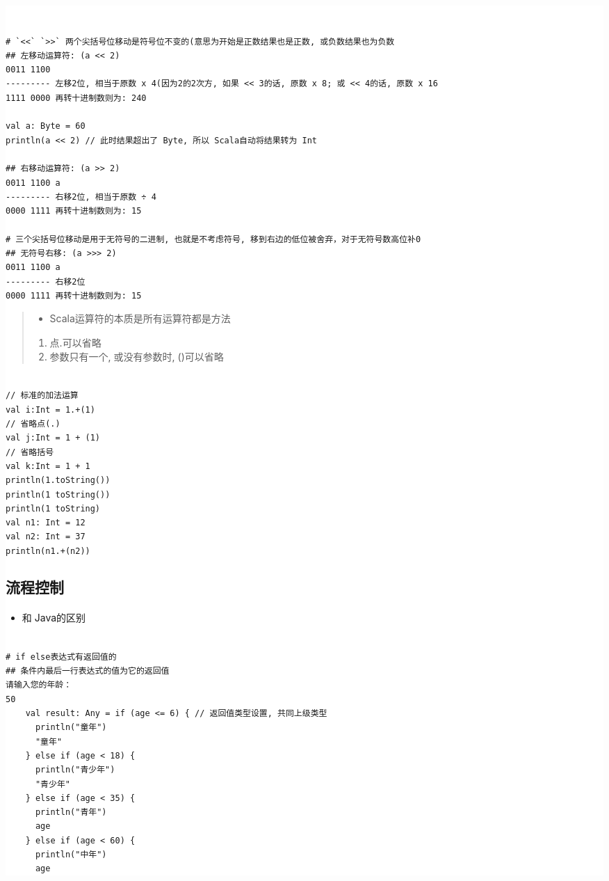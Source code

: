 ```


# `<<` `>>` 两个尖括号位移动是符号位不变的(意思为开始是正数结果也是正数, 或负数结果也为负数
## 左移动运算符: (a << 2)
0011 1100
--------- 左移2位, 相当于原数 x 4(因为2的2次方, 如果 << 3的话, 原数 x 8; 或 << 4的话, 原数 x 16
1111 0000 再转十进制数则为: 240

val a: Byte = 60
println(a << 2) // 此时结果超出了 Byte, 所以 Scala自动将结果转为 Int

## 右移动运算符: (a >> 2)
0011 1100 a
--------- 右移2位, 相当于原数 ÷ 4
0000 1111 再转十进制数则为: 15

# 三个尖括号位移动是用于无符号的二进制, 也就是不考虑符号, 移到右边的低位被舍弃，对于无符号数高位补0
## 无符号右移: (a >>> 2)
0011 1100 a
--------- 右移2位
0000 1111 再转十进制数则为: 15

```
> - Scala运算符的本质是所有运算符都是方法
> 1) 点.可以省略
> 2) 参数只有一个, 或没有参数时, ()可以省略
```

// 标准的加法运算
val i:Int = 1.+(1)
// 省略点(.)
val j:Int = 1 + (1)
// 省略括号
val k:Int = 1 + 1
println(1.toString())
println(1 toString())
println(1 toString)
val n1: Int = 12
val n2: Int = 37
println(n1.+(n2))

```

## 流程控制
- 和 Java的区别
```

# if else表达式有返回值的
## 条件内最后一行表达式的值为它的返回值
请输入您的年龄：
50
    val result: Any = if (age <= 6) { // 返回值类型设置, 共同上级类型
      println("童年")
      "童年"
    } else if (age < 18) {
      println("青少年")
      "青少年"
    } else if (age < 35) {
      println("青年")
      age
    } else if (age < 60) {
      println("中年")
      age
```